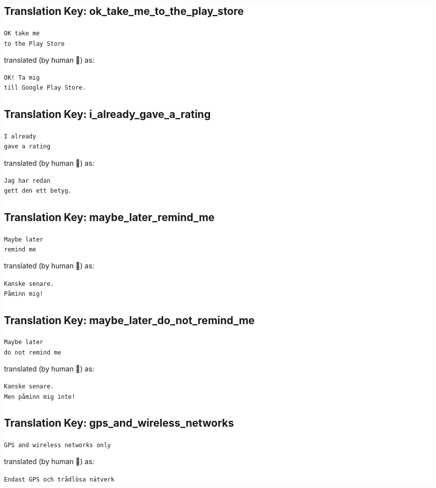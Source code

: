 
## Translation Key: ok_take_me_to_the_play_store
```
OK take me
to the Play Store
```
translated (by human 👀) as:
```
OK! Ta mig
till Google Play Store.
```


## Translation Key: i_already_gave_a_rating
```
I already
gave a rating
```
translated (by human 👀) as:
```
Jag har redan
gett den ett betyg.
```


## Translation Key: maybe_later_remind_me
```
Maybe later
remind me
```
translated (by human 👀) as:
```
Kanske senare.
Påminn mig!
```


## Translation Key: maybe_later_do_not_remind_me
```
Maybe later
do not remind me
```
translated (by human 👀) as:
```
Kanske senare.
Men påminn mig inte!
```


## Translation Key: gps_and_wireless_networks
```
GPS and wireless networks only
```
translated (by human 👀) as:
```
Endast GPS och trådlösa nätverk
```
